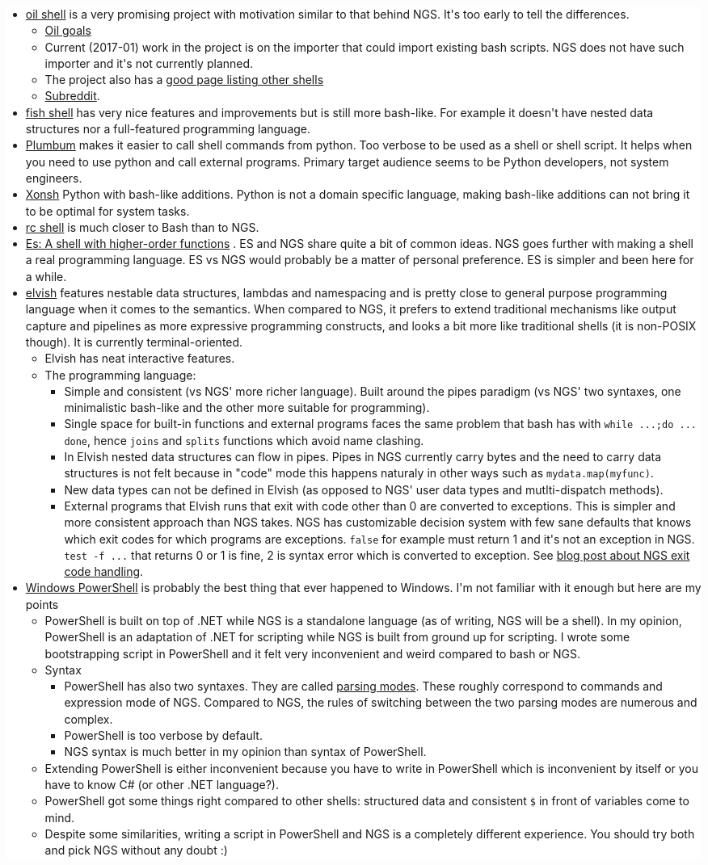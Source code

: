 
* [oil shell](http://www.oilshell.org/) is a very promising project with motivation similar to that behind NGS. It's too early to tell the differences.
	* [Oil goals](https://github.com/oilshell/oil/wiki/Project-Goals)
	* Current (2017-01) work in the project is on the importer that could import existing bash scripts. NGS does not have such importer and it's not currently planned.
	* The project also has a [good page listing other shells](https://github.com/oilshell/oil/wiki/ExternalResources)
	* [Subreddit](https://www.reddit.com/r/oilshell/).
* [fish shell](http://fishshell.com/) has very nice features and improvements but is still more bash-like. For example it doesn't have nested data structures nor a full-featured programming language.
* [Plumbum](https://github.com/tomerfiliba/plumbum) makes it easier to call shell commands from python. Too verbose to be used as a shell or shell script. It helps when you need to use python and call external programs. Primary target audience seems to be Python developers, not system engineers.
* [Xonsh](http://xon.sh/) Python with bash-like additions. Python is not a domain specific language, making bash-like additions can not bring it to be optimal for system tasks.
* [rc shell](https://swtch.com/plan9port/man/man1/rc.html) is much closer to Bash than to NGS.
* [Es: A shell with higher-order functions](https://wryun.github.io/es-shell/paper.html) . ES and NGS share quite a bit of common ideas. NGS goes further with making a shell a real programming language. ES vs NGS would probably be a matter of personal preference. ES is simpler and been here for a while.
* [elvish](https://github.com/elves/elvish/) features nestable data structures, lambdas and namespacing and is pretty close to general purpose programming language when it comes to the semantics. When compared to NGS, it prefers to extend traditional mechanisms like output capture and pipelines as more expressive programming constructs, and looks a bit more like traditional shells (it is non-POSIX though). It is currently terminal-oriented.
  * Elvish has neat interactive features.
  * The programming language:
    * Simple and consistent (vs NGS' more richer language). Built around the pipes paradigm (vs NGS' two syntaxes, one minimalistic bash-like and the other more suitable for programming).
    * Single space for built-in functions and external programs faces the same problem that bash has with `while ...;do ... done`, hence `joins` and `splits` functions which avoid name clashing.
    * In Elvish nested data structures can flow in pipes. Pipes in NGS currently carry bytes and the need to carry data structures is not felt because in "code" mode this happens naturaly in other ways such as `mydata.map(myfunc)`.
    * New data types can not be defined in Elvish (as opposed to NGS' user data types and mutlti-dispatch methods).
    * External programs that Elvish runs that exit with code other than 0 are converted to exceptions. This is simpler and more consistent approach than NGS takes. NGS has customizable decision system with few sane defaults that knows which exit codes for which programs are exceptions. `false` for example must return 1 and it's not an exception in NGS. `test -f ...` that returns 0 or 1 is fine, 2 is syntax error which is converted to exception. See [blog post about NGS exit code handling](https://ilya-sher.org/2017/01/28/ngs-unique-features-exit-code-handling/).
* [Windows PowerShell](https://en.wikipedia.org/wiki/Windows_PowerShell) is probably the best thing that ever happened to Windows. I'm not familiar with it enough but here are my points
	* PowerShell is built on top of .NET while NGS is a standalone language (as of writing, NGS will be a shell). In my opinion, PowerShell is an adaptation of .NET for scripting while NGS is built from ground up for scripting. I wrote some bootstrapping script in PowerShell and it felt very inconvenient and weird compared to bash or NGS.
	* Syntax
		* PowerShell has also two syntaxes. They are called [parsing modes](https://technet.microsoft.com/en-us/library/hh847892.aspx). These roughly correspond to commands and expression mode of NGS. Compared to NGS, the rules of switching between the two parsing modes are numerous and complex.
		* PowerShell is too verbose by default.
		* NGS syntax is much better in my opinion than syntax of PowerShell.
	* Extending PowerShell is either inconvenient because you have to write in PowerShell which is inconvenient by itself or you have to know C# (or other .NET language?).
	* PowerShell got some things right compared to other shells: structured data and consistent `$` in front of variables come to mind.
	* Despite some similarities, writing a script in PowerShell and NGS is a completely different experience. You should try both and pick NGS without any doubt :)